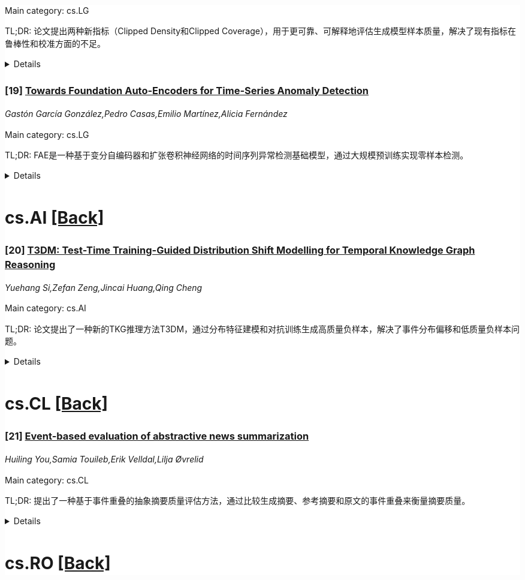 Main category: cs.LG

TL;DR: 论文提出两种新指标（Clipped Density和Clipped Coverage），用于更可靠、可解释地评估生成模型样本质量，解决了现有指标在鲁棒性和校准方面的不足。


<details><summary>Details</summary></details>


### [19] [Towards Foundation Auto-Encoders for Time-Series Anomaly Detection](https://arxiv.org/abs/2507.01875)
*Gastón García González,Pedro Casas,Emilio Martínez,Alicia Fernández*

Main category: cs.LG

TL;DR: FAE是一种基于变分自编码器和扩张卷积神经网络的时间序列异常检测基础模型，通过大规模预训练实现零样本检测。


<details><summary>Details</summary></details>


<div id='cs.AI'></div>

# cs.AI [[Back]](#toc)

### [20] [T3DM: Test-Time Training-Guided Distribution Shift Modelling for Temporal Knowledge Graph Reasoning](https://arxiv.org/abs/2507.01597)
*Yuehang Si,Zefan Zeng,Jincai Huang,Qing Cheng*

Main category: cs.AI

TL;DR: 论文提出了一种新的TKG推理方法T3DM，通过分布特征建模和对抗训练生成高质量负样本，解决了事件分布偏移和低质量负样本问题。


<details><summary>Details</summary></details>


<div id='cs.CL'></div>

# cs.CL [[Back]](#toc)

### [21] [Event-based evaluation of abstractive news summarization](https://arxiv.org/abs/2507.01160)
*Huiling You,Samia Touileb,Erik Velldal,Lilja Øvrelid*

Main category: cs.CL

TL;DR: 提出了一种基于事件重叠的抽象摘要质量评估方法，通过比较生成摘要、参考摘要和原文的事件重叠来衡量摘要质量。


<details><summary>Details</summary></details>


<div id='cs.RO'></div>

# cs.RO [[Back]](#toc)
